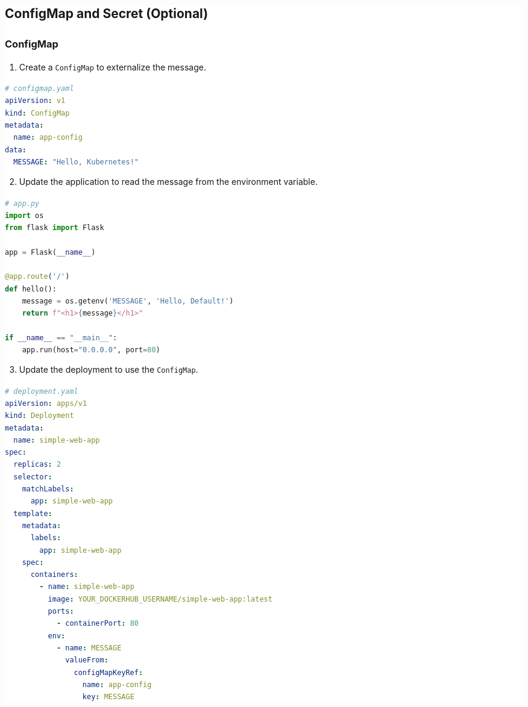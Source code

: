 
## ConfigMap and Secret (Optional)


### ConfigMap

1. Create a `ConfigMap` to externalize the message.

```yaml
# configmap.yaml
apiVersion: v1
kind: ConfigMap
metadata:
  name: app-config
data:
  MESSAGE: "Hello, Kubernetes!"
```

2. Update the application to read the message from the environment variable.

```python
# app.py
import os
from flask import Flask

app = Flask(__name__)

@app.route('/')
def hello():
    message = os.getenv('MESSAGE', 'Hello, Default!')
    return f"<h1>{message}</h1>"

if __name__ == "__main__":
    app.run(host="0.0.0.0", port=80)
```

3. Update the deployment to use the `ConfigMap`.

```yaml
# deployment.yaml
apiVersion: apps/v1
kind: Deployment
metadata:
  name: simple-web-app
spec:
  replicas: 2
  selector:
    matchLabels:
      app: simple-web-app
  template:
    metadata:
      labels:
        app: simple-web-app
    spec:
      containers:
        - name: simple-web-app
          image: YOUR_DOCKERHUB_USERNAME/simple-web-app:latest
          ports:
            - containerPort: 80
          env:
            - name: MESSAGE
              valueFrom:
                configMapKeyRef:
                  name: app-config
                  key: MESSAGE
```
